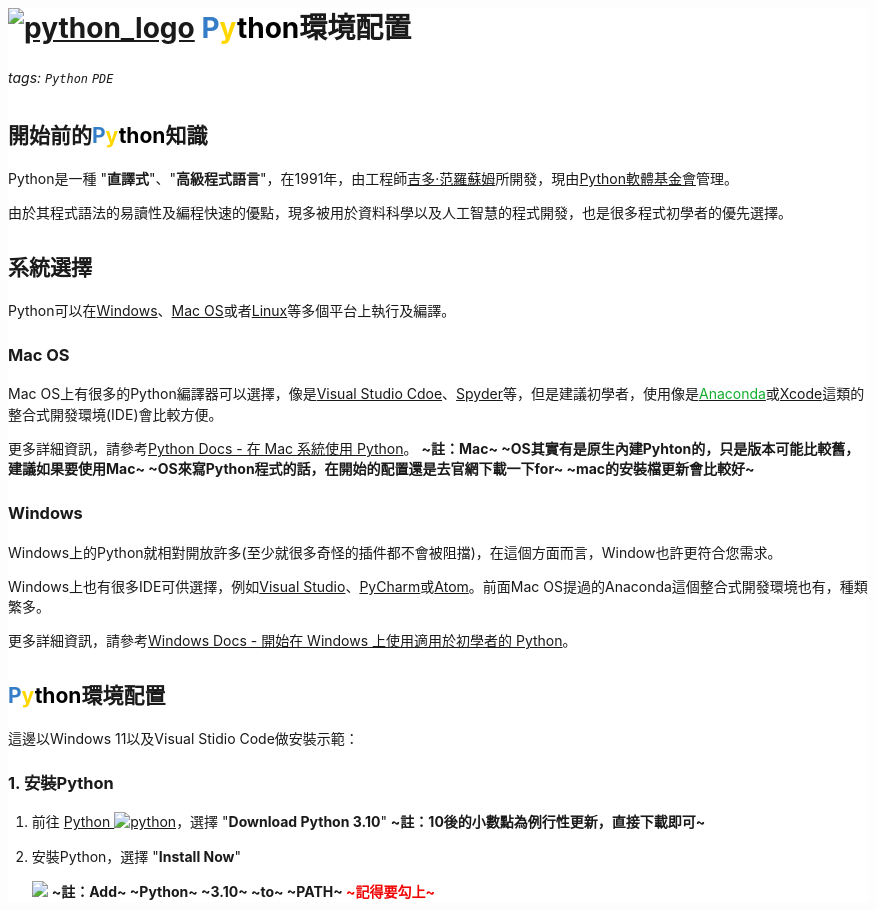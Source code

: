 # [<img src="https://upload.wikimedia.org/wikipedia/commons/thumb/c/c3/Python-logo-notext.svg/1200px-Python-logo-notext.svg.png" width="60px" alt="python_logo">](https://www.python.org/) <font color="#357EC7">P</font><font color="#FFD700">y</font><font color="0000">thon</font>環境配置

###### tags: `Python` `PDE`

## 開始前的<font color="#357EC7">P</font><font color="#FFD700">y</font><font color="0000">thon</font>知識
Python是一種 "**直譯式**"、"**高級程式語言**"，在1991年，由工程師[吉多·范羅蘇姆](https://gvanrossum.github.io/)所開發，現由[Python軟體基金會](https://www.python.org/psf/)管理。

由於其程式語法的易讀性及編程快速的優點，現多被用於資料科學以及人工智慧的程式開發，也是很多程式初學者的優先選擇。

## 系統選擇
Python可以在[Windows](https://www.microsoft.com/zh-tw/windows)、[Mac OS](https://www.apple.com/tw/macos/monterey/)或者[Linux](https://www.linux.org/)等多個平台上執行及編譯。
### Mac OS
Mac OS上有很多的Python編譯器可以選擇，像是[Visual Studio Cdoe](https://code.visualstudio.com/)、[Spyder](https://www.spyder-ide.org/)等，但是建議初學者，使用像是[<font color="#12AD2B">Anaconda</font>](https://www.anaconda.com/products/distribution)或[Xcode](https://apps.apple.com/tw/app/xcode/id497799835?mt=12)這類的整合式開發環境(IDE)會比較方便。

更多詳細資訊，請參考[Python Docs - 在 Mac 系統使用 Python](https://docs.python.org/zh-tw/3/using/mac.html)。
**~註：Mac~ ~OS其實有是原生內建Pyhton的，只是版本可能比較舊，建議如果要使用Mac~ ~OS來寫Python程式的話，在開始的配置還是去官網下載一下for~  ~mac的安裝檔更新會比較好~**

### Windows
Windows上的Python就相對開放許多(至少就很多奇怪的插件都不會被阻擋)，在這個方面而言，Window也許更符合您需求。

Windows上也有很多IDE可供選擇，例如[Visual Studio](https://visualstudio.microsoft.com/zh-hant/)、[PyCharm](https://www.jetbrains.com/pycharm/)或[Atom](https://atom.io/)。前面Mac OS提過的Anaconda這個整合式開發環境也有，種類繁多。

更多詳細資訊，請參考[Windows Docs - 開始在 Windows 上使用適用於初學者的 Python](https://docs.microsoft.com/zh-tw/windows/python/beginners)。

## <font color="#357EC7"> P</font><font color="#FFD700">y</font><font color="0000">thon</font>環境配置
這邊以Windows 11以及Visual Stidio Code做安裝示範：

### 1. 安裝Python
1. 前往 [Python <img src="https://upload.wikimedia.org/wikipedia/commons/thumb/c/c3/Python-logo-notext.svg/768px-Python-logo-notext.svg.png" width=20px alt="python">](https://www.python.org/downloads/)，選擇 "**Download Python 3.10**" 
**~註：10後的小數點為例行性更新，直接下載即可~**

2. 安裝Python，選擇 "**Install Now**"
       
    ![](https://i.imgur.com/XuSitDx.png)
**~註：Add~ ~Python~ ~3.10~ ~to~ ~PATH~ <font color=#f0000>~記得要勾上~</font>**
